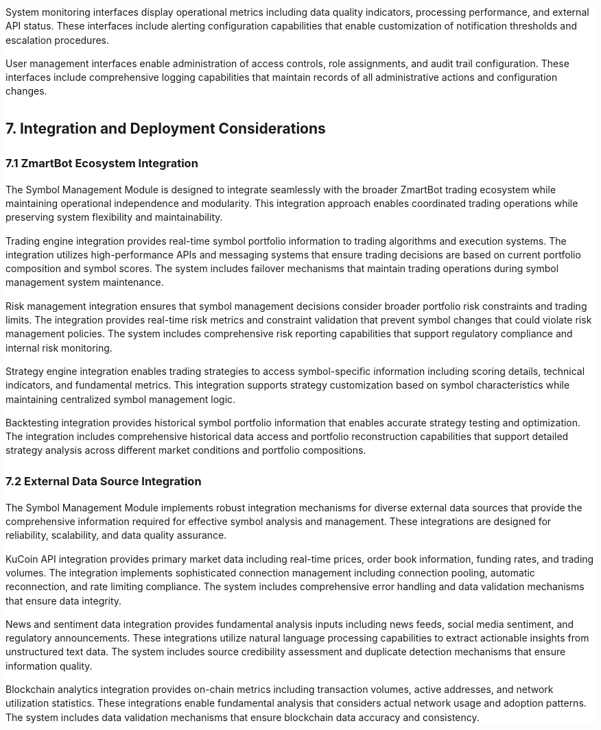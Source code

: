 System monitoring interfaces display operational metrics including data quality indicators, processing performance, and external API status. These interfaces include alerting configuration capabilities that enable customization of notification thresholds and escalation procedures.

User management interfaces enable administration of access controls, role assignments, and audit trail configuration. These interfaces include comprehensive logging capabilities that maintain records of all administrative actions and configuration changes.

## 7. Integration and Deployment Considerations

### 7.1 ZmartBot Ecosystem Integration

The Symbol Management Module is designed to integrate seamlessly with the broader ZmartBot trading ecosystem while maintaining operational independence and modularity. This integration approach enables coordinated trading operations while preserving system flexibility and maintainability.

Trading engine integration provides real-time symbol portfolio information to trading algorithms and execution systems. The integration utilizes high-performance APIs and messaging systems that ensure trading decisions are based on current portfolio composition and symbol scores. The system includes failover mechanisms that maintain trading operations during symbol management system maintenance.

Risk management integration ensures that symbol management decisions consider broader portfolio risk constraints and trading limits. The integration provides real-time risk metrics and constraint validation that prevent symbol changes that could violate risk management policies. The system includes comprehensive risk reporting capabilities that support regulatory compliance and internal risk monitoring.

Strategy engine integration enables trading strategies to access symbol-specific information including scoring details, technical indicators, and fundamental metrics. This integration supports strategy customization based on symbol characteristics while maintaining centralized symbol management logic.

Backtesting integration provides historical symbol portfolio information that enables accurate strategy testing and optimization. The integration includes comprehensive historical data access and portfolio reconstruction capabilities that support detailed strategy analysis across different market conditions and portfolio compositions.

### 7.2 External Data Source Integration

The Symbol Management Module implements robust integration mechanisms for diverse external data sources that provide the comprehensive information required for effective symbol analysis and management. These integrations are designed for reliability, scalability, and data quality assurance.

KuCoin API integration provides primary market data including real-time prices, order book information, funding rates, and trading volumes. The integration implements sophisticated connection management including connection pooling, automatic reconnection, and rate limiting compliance. The system includes comprehensive error handling and data validation mechanisms that ensure data integrity.

News and sentiment data integration provides fundamental analysis inputs including news feeds, social media sentiment, and regulatory announcements. These integrations utilize natural language processing capabilities to extract actionable insights from unstructured text data. The system includes source credibility assessment and duplicate detection mechanisms that ensure information quality.

Blockchain analytics integration provides on-chain metrics including transaction volumes, active addresses, and network utilization statistics. These integrations enable fundamental analysis that considers actual network usage and adoption patterns. The system includes data validation mechanisms that ensure blockchain data accuracy and consistency.
